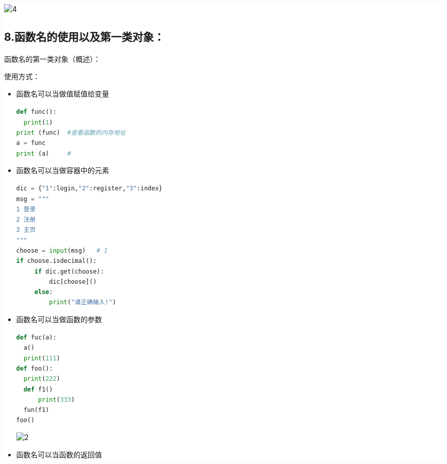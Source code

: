 ![4](F:\Python学习笔记\图片\4.png)



## 8.函数名的使用以及第一类对象：

函数名的第一类对象（概述）：

使用方式：

- 函数名可以当做值赋值给变量

  ```python
  def func():
  	print(1)
  print (func)	#查看函数的内存地址
  a = func
  print (a)		#
  ```

- 函数名可以当做容器中的元素

  ```python
  dic = {"1":login,"2":register,"3":index}
  msg = """
  1 登录
  2 注册
  3 主页
  """
  choose = input(msg)   # 1
  if choose.isdecimal():
       if dic.get(choose):
           dic[choose]()
       else:
           print("请正确输入!")
  
  ```

- 函数名可以当做函数的参数

  ```python
  def fuc(a):
  	a()
  	print(111)
  def foo():
  	print(222)
  	def f1()
  		print(333)
  	fun(f1)
  foo()
  ```

  ![2](F:\Python学习笔记\图片\2.png)

- 函数名可以当函数的返回值
